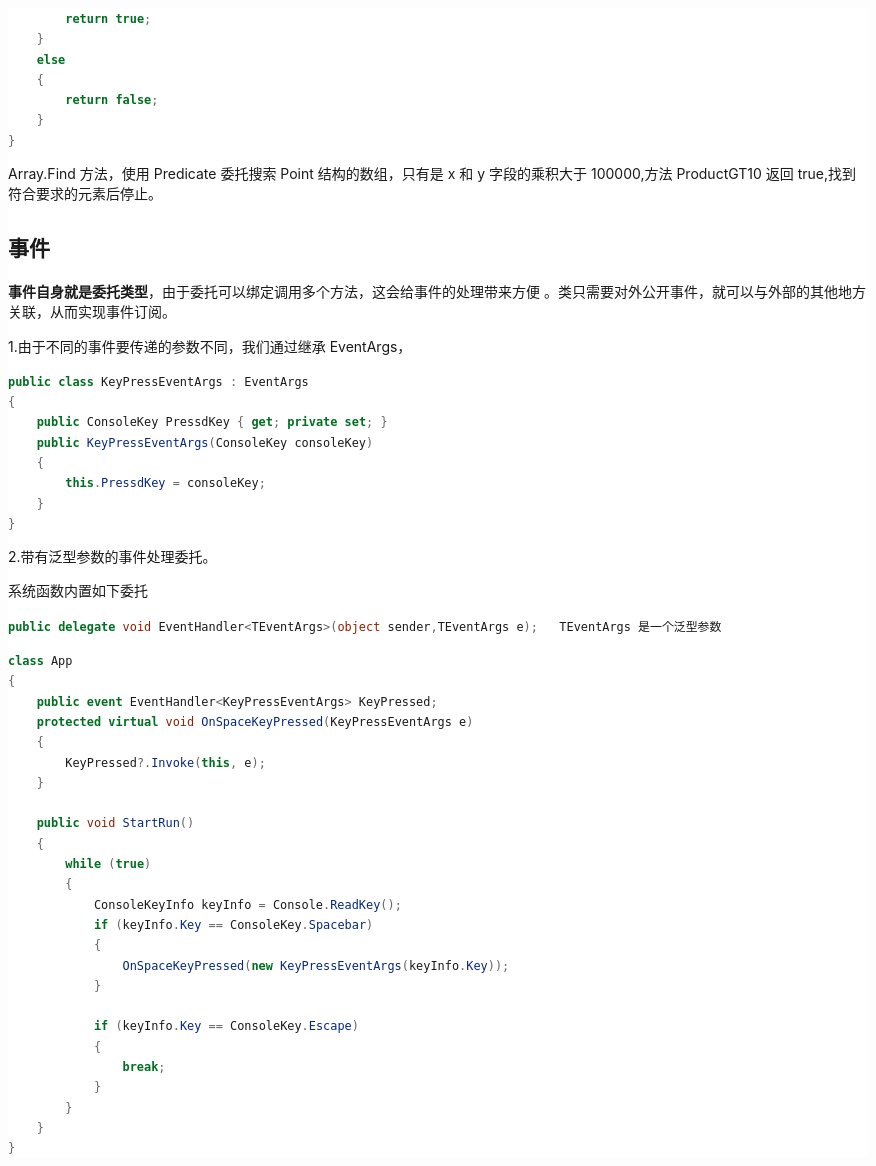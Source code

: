 ```csharp
        return true;
    }
    else
    {
        return false;
    }
}
```

Array.Find 方法，使用 Predicate 委托搜索 Point 结构的数组，只有是 x 和 y 字段的乘积大于 100000,方法 ProductGT10 返回 true,找到符合要求的元素后停止。

## 事件

**事件自身就是委托类型**，由于委托可以绑定调用多个方法，这会给事件的处理带来方便 。类只需要对外公开事件，就可以与外部的其他地方关联，从而实现事件订阅。

1.由于不同的事件要传递的参数不同，我们通过继承 EventArgs，

```csharp
public class KeyPressEventArgs : EventArgs
{
    public ConsoleKey PressdKey { get; private set; }
    public KeyPressEventArgs(ConsoleKey consoleKey)
    {
        this.PressdKey = consoleKey;
    }
}
```

2.带有泛型参数的事件处理委托。

系统函数内置如下委托

```csharp
public delegate void EventHandler<TEventArgs>(object sender,TEventArgs e);   TEventArgs 是一个泛型参数
```

```csharp
class App
{
    public event EventHandler<KeyPressEventArgs> KeyPressed;
    protected virtual void OnSpaceKeyPressed(KeyPressEventArgs e)
    {
        KeyPressed?.Invoke(this, e);
    }

    public void StartRun()
    {
        while (true)
        {
            ConsoleKeyInfo keyInfo = Console.ReadKey();
            if (keyInfo.Key == ConsoleKey.Spacebar)
            {
                OnSpaceKeyPressed(new KeyPressEventArgs(keyInfo.Key));
            }

            if (keyInfo.Key == ConsoleKey.Escape)
            {
                break;
            }
        }
    }
}

```
